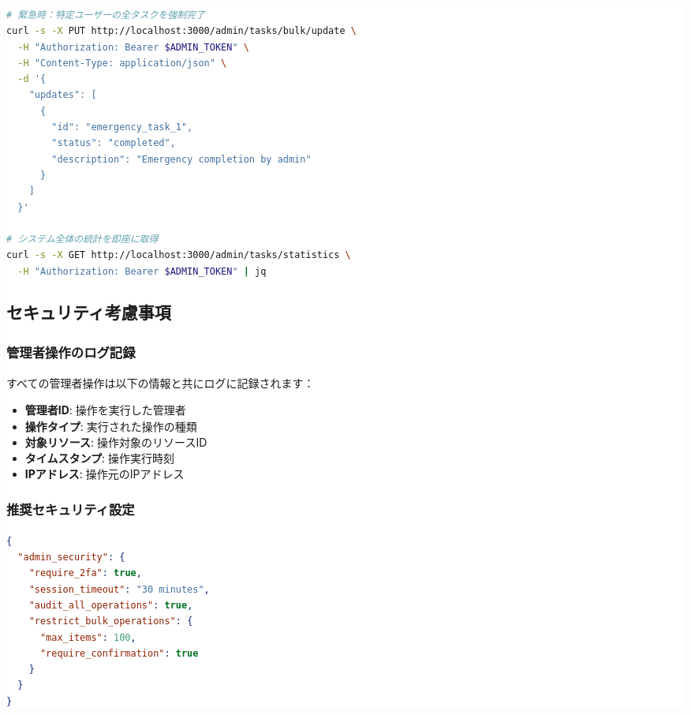 ```bash
# 緊急時：特定ユーザーの全タスクを強制完了
curl -s -X PUT http://localhost:3000/admin/tasks/bulk/update \
  -H "Authorization: Bearer $ADMIN_TOKEN" \
  -H "Content-Type: application/json" \
  -d '{
    "updates": [
      {
        "id": "emergency_task_1",
        "status": "completed",
        "description": "Emergency completion by admin"
      }
    ]
  }'

# システム全体の統計を即座に取得
curl -s -X GET http://localhost:3000/admin/tasks/statistics \
  -H "Authorization: Bearer $ADMIN_TOKEN" | jq
```

## セキュリティ考慮事項

### 管理者操作のログ記録

すべての管理者操作は以下の情報と共にログに記録されます：

- **管理者ID**: 操作を実行した管理者
- **操作タイプ**: 実行された操作の種類
- **対象リソース**: 操作対象のリソースID
- **タイムスタンプ**: 操作実行時刻
- **IPアドレス**: 操作元のIPアドレス

### 推奨セキュリティ設定

```json
{
  "admin_security": {
    "require_2fa": true,
    "session_timeout": "30 minutes",
    "audit_all_operations": true,
    "restrict_bulk_operations": {
      "max_items": 100,
      "require_confirmation": true
    }
  }
}
```